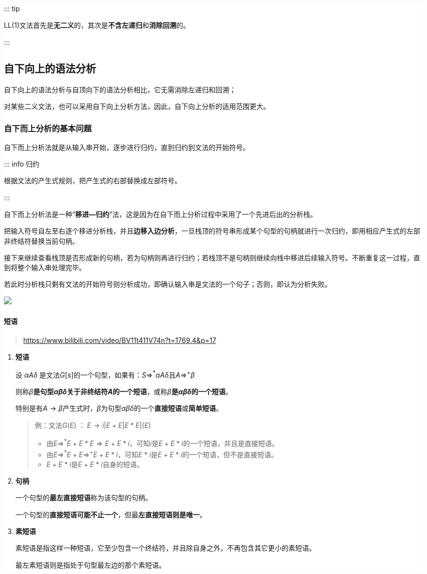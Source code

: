 ::: tip

LL(1)文法首先是**无二义**的，其次是**不含左递归**和**消除回溯**的。

:::

## 自下向上的语法分析

自下向上的语法分析与自顶向下的语法分析相比，它无需消除左递归和回溯；

对某些二义文法，也可以采用自下向上分析方法，因此，自下向上分析的适用范围更大。

### 自下而上分析的基本问题

自下而上分析法就是从输入串开始，逐步进行归约，直到归约到文法的开始符号。

::: info 归约

根据文法的产生式规则，把产生式的右部替换成左部符号。

:::

自下而上分析法是一种“**移进—归约**”法，这是因为在自下而上分析过程中采用了一个先进后出的分析栈。

把输入符号自左至右逐个移进分析栈，并且**边移入边分析**，一旦栈顶的符号串形成某个句型的句柄就进行一次归约，即用相应产生式的左部非终结符替换当前句柄。

接下来继续查看栈顶是否形成新的句柄，若为句柄则再进行归约；若栈顶不是句柄则继续向栈中移进后续输入符号。不断重复这一过程，直到将整个输入串处理完毕。

若此时分析栈只剩有文法的开始符号则分析成功，即确认输入串是文法的一个句子；否则，即认为分析失败。

![](../../../images/计算机/编译原理/104.png)

#### 短语

> https://www.bilibili.com/video/BV11t411V74n?t=1769.4&p=17

1. **短语**

   设 $\alpha A \delta$ 是文法$G[s]$的一个句型，如果有：$S\Rightarrow ^* \alpha A\delta$且$A\Rightarrow ^+\beta$

   则称$\beta$**是句型$\alpha \beta \delta$关于非终结符$A$的一个短语**，或称$\beta$**是$\alpha \beta \delta$的一个短语**。

   特别是有$A\to \beta$产生式时，$\beta$为句型$\alpha \beta \delta$的一个**直接短语**或**简单短语**。

   > 例：文法$G(E)$ ： $E \to i | E+E | E*E | (E)$ 
   >
   > - 由$E\Rightarrow ^*E+E*E\Rightarrow E+E*i$，可知$i$是$E+E*i$的一个短语，并且是直接短语。
   > - 由$E\Rightarrow ^*E+E\Rightarrow ^+ E+E*i$，可知$E*i$是$E+E*i$的一个短语，但不是直接短语。
   > - $E+E*i$是$E+E*i$自身的短语。

2. **句柄**

   一个句型的**最左直接短语**称为该句型的句柄。

   一个句型的**直接短语可能不止一个**，但最**左直接短语则是唯一**。

3. **素短语**

   素短语是指这样一种短语，它至少包含一个终结符，并且除自身之外，不再包含其它更小的素短语。

   最左素短语则是指处于句型最左边的那个素短语。
